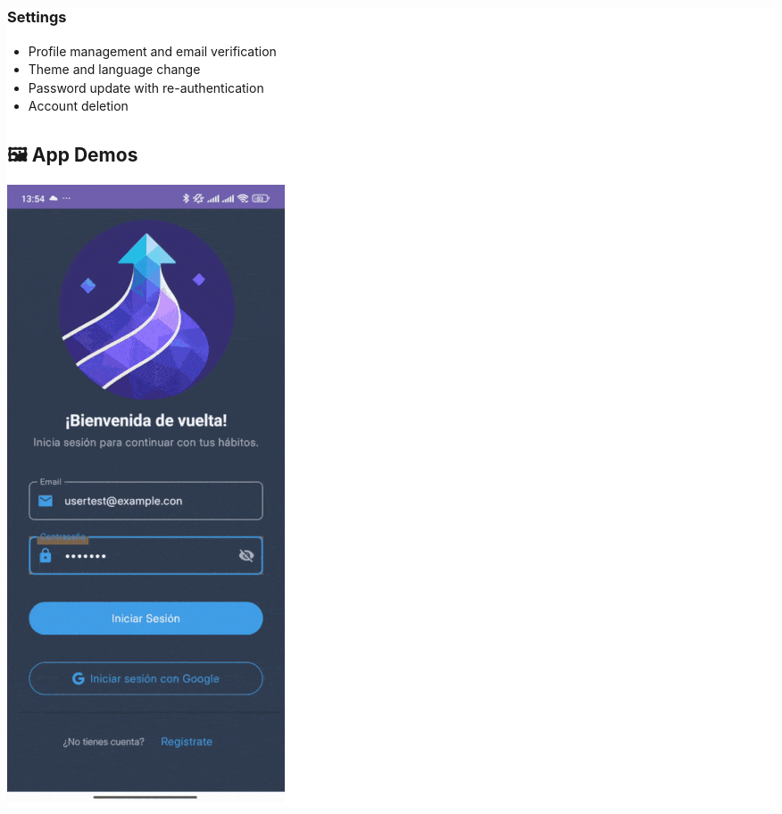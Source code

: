 ### Settings
- Profile management and email verification
- Theme and language change
- Password update with re-authentication
- Account deletion

## 🖼️ App Demos

![Login and empty screens demo](assets/login.gif)